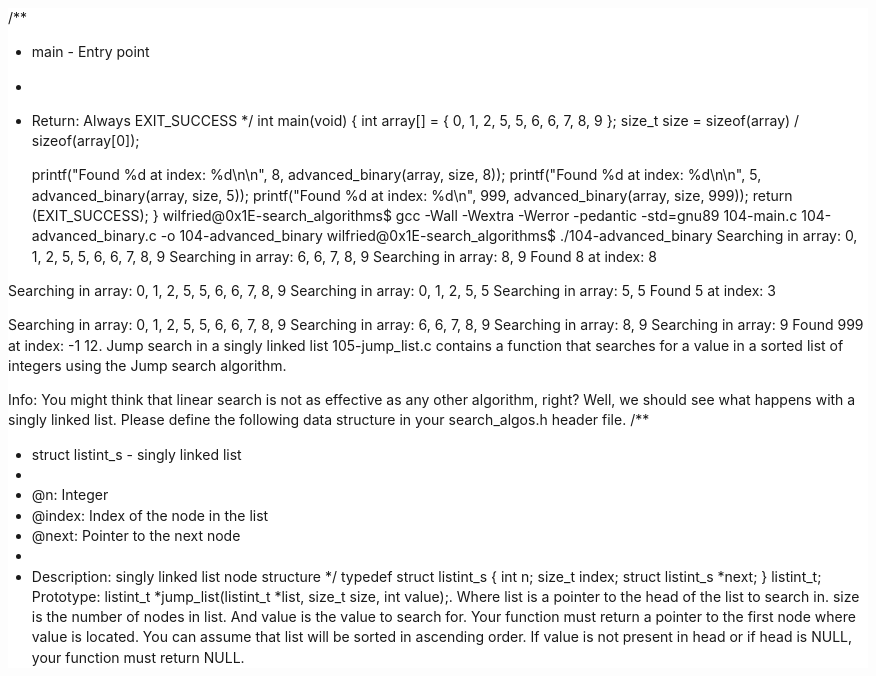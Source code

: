 /**
 * main - Entry point
 *
 * Return: Always EXIT_SUCCESS
 */
int main(void)
{
	int array[] = {
		0, 1, 2, 5, 5, 6, 6, 7, 8, 9
	};
	size_t size = sizeof(array) / sizeof(array[0]);

	printf("Found %d at index: %d\n\n", 8, advanced_binary(array, size, 8));
	printf("Found %d at index: %d\n\n", 5, advanced_binary(array, size, 5));
	printf("Found %d at index: %d\n", 999, advanced_binary(array, size, 999));
	return (EXIT_SUCCESS);
}
wilfried@0x1E-search_algorithms$ gcc -Wall -Wextra -Werror -pedantic -std=gnu89 104-main.c 104-advanced_binary.c -o 104-advanced_binary
wilfried@0x1E-search_algorithms$ ./104-advanced_binary
Searching in array: 0, 1, 2, 5, 5, 6, 6, 7, 8, 9
Searching in array: 6, 6, 7, 8, 9
Searching in array: 8, 9
Found 8 at index: 8

Searching in array: 0, 1, 2, 5, 5, 6, 6, 7, 8, 9
Searching in array: 0, 1, 2, 5, 5
Searching in array: 5, 5
Found 5 at index: 3

Searching in array: 0, 1, 2, 5, 5, 6, 6, 7, 8, 9
Searching in array: 6, 6, 7, 8, 9
Searching in array: 8, 9
Searching in array: 9
Found 999 at index: -1
 12. Jump search in a singly linked list
105-jump_list.c contains a function that searches for a value in a sorted list of integers using the Jump search algorithm.

Info:
You might think that linear search is not as effective as any other algorithm, right? Well, we should see what happens with a singly linked list.
Please define the following data structure in your search_algos.h header file.
/**
 * struct listint_s - singly linked list
 *
 * @n: Integer
 * @index: Index of the node in the list
 * @next: Pointer to the next node
 *
 * Description: singly linked list node structure
 */
typedef struct listint_s
{
	int n;
	size_t index;
	struct listint_s *next;
} listint_t;
Prototype: listint_t *jump_list(listint_t *list, size_t size, int value);.
Where list is a pointer to the head of the list to search in.
size is the number of nodes in list.
And value is the value to search for.
Your function must return a pointer to the first node where value is located.
You can assume that list will be sorted in ascending order.
If value is not present in head or if head is NULL, your function must return NULL.